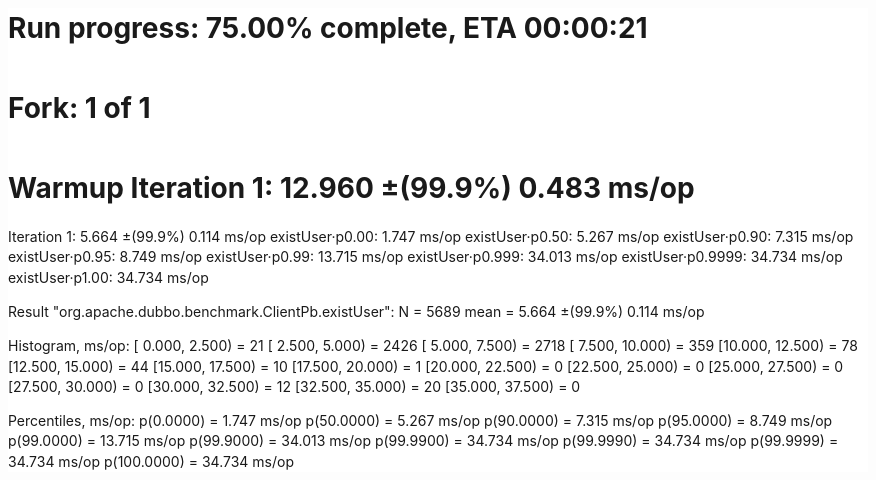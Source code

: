 # Run progress: 75.00% complete, ETA 00:00:21
# Fork: 1 of 1
# Warmup Iteration   1: 12.960 ±(99.9%) 0.483 ms/op
Iteration   1: 5.664 ±(99.9%) 0.114 ms/op
                 existUser·p0.00:   1.747 ms/op
                 existUser·p0.50:   5.267 ms/op
                 existUser·p0.90:   7.315 ms/op
                 existUser·p0.95:   8.749 ms/op
                 existUser·p0.99:   13.715 ms/op
                 existUser·p0.999:  34.013 ms/op
                 existUser·p0.9999: 34.734 ms/op
                 existUser·p1.00:   34.734 ms/op



Result "org.apache.dubbo.benchmark.ClientPb.existUser":
  N = 5689
  mean =      5.664 ±(99.9%) 0.114 ms/op

  Histogram, ms/op:
    [ 0.000,  2.500) = 21 
    [ 2.500,  5.000) = 2426 
    [ 5.000,  7.500) = 2718 
    [ 7.500, 10.000) = 359 
    [10.000, 12.500) = 78 
    [12.500, 15.000) = 44 
    [15.000, 17.500) = 10 
    [17.500, 20.000) = 1 
    [20.000, 22.500) = 0 
    [22.500, 25.000) = 0 
    [25.000, 27.500) = 0 
    [27.500, 30.000) = 0 
    [30.000, 32.500) = 12 
    [32.500, 35.000) = 20 
    [35.000, 37.500) = 0 

  Percentiles, ms/op:
      p(0.0000) =      1.747 ms/op
     p(50.0000) =      5.267 ms/op
     p(90.0000) =      7.315 ms/op
     p(95.0000) =      8.749 ms/op
     p(99.0000) =     13.715 ms/op
     p(99.9000) =     34.013 ms/op
     p(99.9900) =     34.734 ms/op
     p(99.9990) =     34.734 ms/op
     p(99.9999) =     34.734 ms/op
    p(100.0000) =     34.734 ms/op

